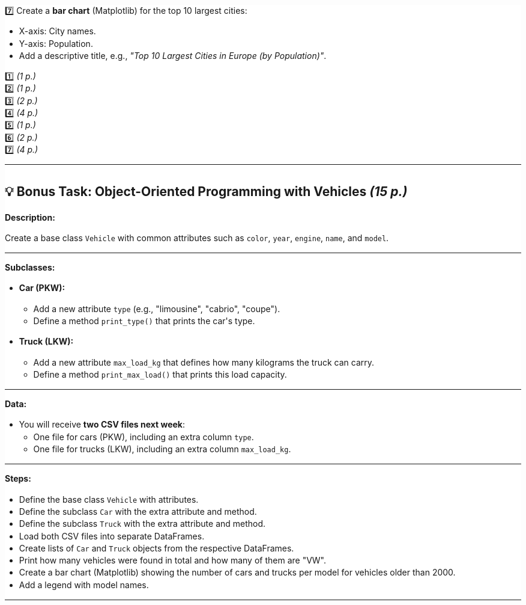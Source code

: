 7️⃣ Create a **bar chart** (Matplotlib) for the top 10 largest cities:
- X-axis: City names.
- Y-axis: Population.
- Add a descriptive title, e.g., *"Top 10 Largest Cities in Europe (by Population)"*.

1️⃣ *(1 p.)*  
2️⃣ *(1 p.)*  
3️⃣ *(2 p.)*  
4️⃣ *(4 p.)*  
5️⃣ *(1 p.)*  
6️⃣ *(2 p.)*  
7️⃣ *(4 p.)*

---

## 💡 Bonus Task: Object-Oriented Programming with Vehicles *(15 p.)*

**Description:**

Create a base class `Vehicle` with common attributes such as `color`, `year`, `engine`, `name`, and `model`.

---

**Subclasses:**

- **Car (PKW):**
  - Add a new attribute `type` (e.g., "limousine", "cabrio", "coupe").
  - Define a method `print_type()` that prints the car's type.

- **Truck (LKW):**
  - Add a new attribute `max_load_kg` that defines how many kilograms the truck can carry.
  - Define a method `print_max_load()` that prints this load capacity.

---

**Data:**

- You will receive **two CSV files next week**:
  - One file for cars (PKW), including an extra column `type`.
  - One file for trucks (LKW), including an extra column `max_load_kg`.

---

**Steps:**

- Define the base class `Vehicle` with attributes.
- Define the subclass `Car` with the extra attribute and method.
- Define the subclass `Truck` with the extra attribute and method.
- Load both CSV files into separate DataFrames.
- Create lists of `Car` and `Truck` objects from the respective DataFrames.
- Print how many vehicles were found in total and how many of them are "VW".
- Create a bar chart (Matplotlib) showing the number of cars and trucks per model for vehicles older than 2000.
- Add a legend with model names.

---